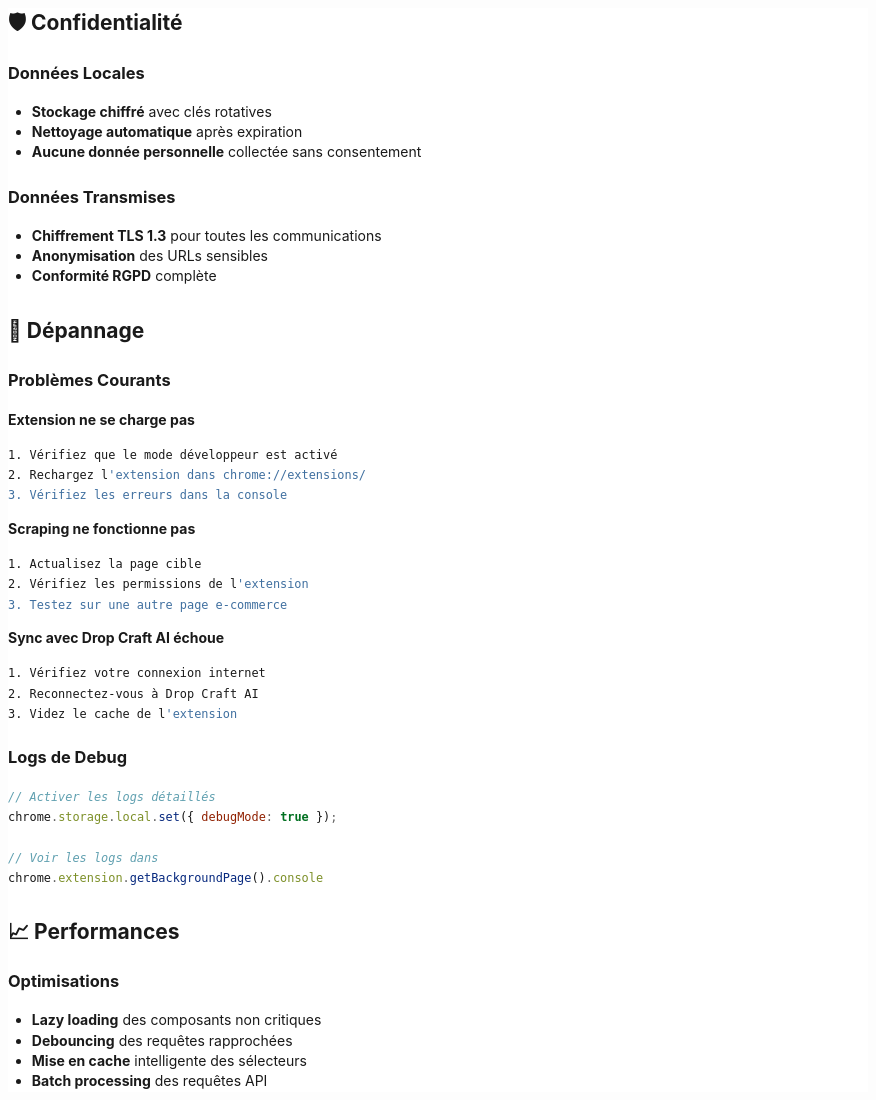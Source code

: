 ## 🛡️ Confidentialité

### Données Locales
- **Stockage chiffré** avec clés rotatives
- **Nettoyage automatique** après expiration
- **Aucune donnée personnelle** collectée sans consentement

### Données Transmises
- **Chiffrement TLS 1.3** pour toutes les communications
- **Anonymisation** des URLs sensibles
- **Conformité RGPD** complète

## 🚨 Dépannage

### Problèmes Courants

**Extension ne se charge pas**
```bash
1. Vérifiez que le mode développeur est activé
2. Rechargez l'extension dans chrome://extensions/
3. Vérifiez les erreurs dans la console
```

**Scraping ne fonctionne pas**
```bash
1. Actualisez la page cible
2. Vérifiez les permissions de l'extension
3. Testez sur une autre page e-commerce
```

**Sync avec Drop Craft AI échoue**
```bash
1. Vérifiez votre connexion internet
2. Reconnectez-vous à Drop Craft AI
3. Videz le cache de l'extension
```

### Logs de Debug
```javascript
// Activer les logs détaillés
chrome.storage.local.set({ debugMode: true });

// Voir les logs dans
chrome.extension.getBackgroundPage().console
```

## 📈 Performances

### Optimisations
- **Lazy loading** des composants non critiques
- **Debouncing** des requêtes rapprochées
- **Mise en cache** intelligente des sélecteurs
- **Batch processing** des requêtes API
